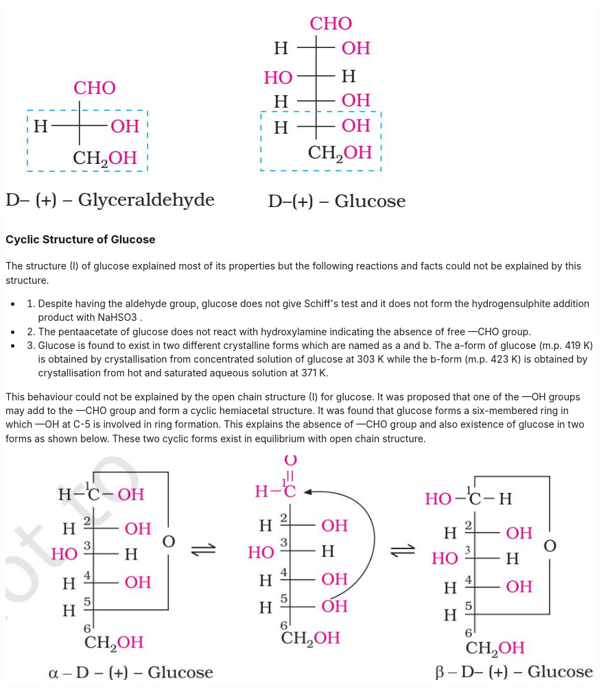 ![](_page_4_Figure_1.jpeg)

### Cyclic Structure of Glucose

The structure (I) of glucose explained most of its properties but the following reactions and facts could not be explained by this structure.

- 1. Despite having the aldehyde group, glucose does not give Schiff's test and it does not form the hydrogensulphite addition product with NaHSO3 .
- 2. The pentaacetate of glucose does not react with hydroxylamine indicating the absence of free —CHO group.
- 3. Glucose is found to exist in two different crystalline forms which are named as a and b. The a-form of glucose (m.p. 419 K) is obtained by crystallisation from concentrated solution of glucose at 303 K while the b-form (m.p. 423 K) is obtained by crystallisation from hot and saturated aqueous solution at 371 K.

This behaviour could not be explained by the open chain structure (I) for glucose. It was proposed that one of the —OH groups may add to the —CHO group and form a cyclic hemiacetal structure. It was found that glucose forms a six-membered ring in which —OH at C-5 is involved in ring formation. This explains the absence of —CHO group and also existence of glucose in two forms as shown below. These two cyclic forms exist in equilibrium with open chain structure.

![](_page_4_Figure_8.jpeg)
